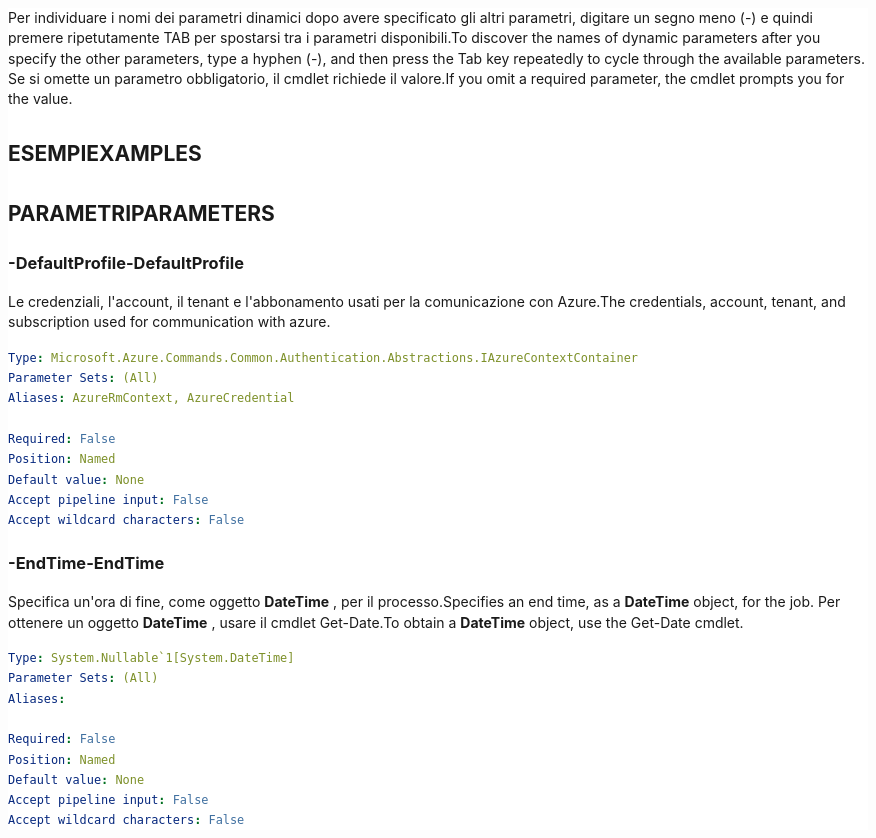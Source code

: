 <span data-ttu-id="59321-109">Per individuare i nomi dei parametri dinamici dopo avere specificato gli altri parametri, digitare un segno meno (-) e quindi premere ripetutamente TAB per spostarsi tra i parametri disponibili.</span><span class="sxs-lookup"><span data-stu-id="59321-109">To discover the names of dynamic parameters after you specify the other parameters, type a hyphen (-), and then press the Tab key repeatedly to cycle through the available parameters.</span></span>
<span data-ttu-id="59321-110">Se si omette un parametro obbligatorio, il cmdlet richiede il valore.</span><span class="sxs-lookup"><span data-stu-id="59321-110">If you omit a required parameter, the cmdlet prompts you for the value.</span></span>

## <span data-ttu-id="59321-111">ESEMPI</span><span class="sxs-lookup"><span data-stu-id="59321-111">EXAMPLES</span></span>

## <span data-ttu-id="59321-112">PARAMETRI</span><span class="sxs-lookup"><span data-stu-id="59321-112">PARAMETERS</span></span>

### <span data-ttu-id="59321-113">-DefaultProfile</span><span class="sxs-lookup"><span data-stu-id="59321-113">-DefaultProfile</span></span>
<span data-ttu-id="59321-114">Le credenziali, l'account, il tenant e l'abbonamento usati per la comunicazione con Azure.</span><span class="sxs-lookup"><span data-stu-id="59321-114">The credentials, account, tenant, and subscription used for communication with azure.</span></span>

```yaml
Type: Microsoft.Azure.Commands.Common.Authentication.Abstractions.IAzureContextContainer
Parameter Sets: (All)
Aliases: AzureRmContext, AzureCredential

Required: False
Position: Named
Default value: None
Accept pipeline input: False
Accept wildcard characters: False
```

### <span data-ttu-id="59321-115">-EndTime</span><span class="sxs-lookup"><span data-stu-id="59321-115">-EndTime</span></span>
<span data-ttu-id="59321-116">Specifica un'ora di fine, come oggetto **DateTime** , per il processo.</span><span class="sxs-lookup"><span data-stu-id="59321-116">Specifies an end time, as a **DateTime** object, for the job.</span></span>
<span data-ttu-id="59321-117">Per ottenere un oggetto **DateTime** , usare il cmdlet Get-Date.</span><span class="sxs-lookup"><span data-stu-id="59321-117">To obtain a **DateTime** object, use the Get-Date cmdlet.</span></span>

```yaml
Type: System.Nullable`1[System.DateTime]
Parameter Sets: (All)
Aliases:

Required: False
Position: Named
Default value: None
Accept pipeline input: False
Accept wildcard characters: False
```
